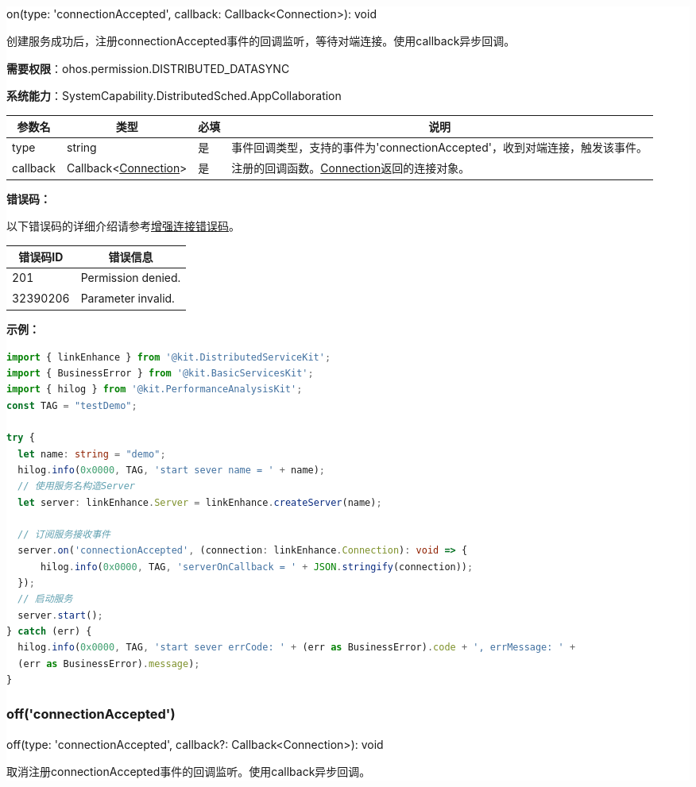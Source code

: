 on(type: 'connectionAccepted', callback: Callback&lt;Connection&gt;): void

创建服务成功后，注册connectionAccepted事件的回调监听，等待对端连接。使用callback异步回调。

**需要权限**：ohos.permission.DISTRIBUTED_DATASYNC

**系统能力**：SystemCapability.DistributedSched.AppCollaboration

| 参数名       | 类型                                    | 必填   | 说明    |
| --------- | ------------------------------------- | ---- | ----- |
| type | string  | 是    |   事件回调类型，支持的事件为'connectionAccepted'，收到对端连接，触发该事件。   |
| callback | Callback&lt;[Connection](#connection)&gt; | 是    | 注册的回调函数。[Connection](#connection)返回的连接对象。 |

**错误码：**

以下错误码的详细介绍请参考[增强连接错误码](errorcode-link-enhance.md)。

| 错误码ID | 错误信息 |
| ------- | -------------------------------- |
| 201      | Permission denied.|
| 32390206 | Parameter invalid.  |

**示例：**

```ts
import { linkEnhance } from '@kit.DistributedServiceKit';
import { BusinessError } from '@kit.BasicServicesKit';
import { hilog } from '@kit.PerformanceAnalysisKit';
const TAG = "testDemo";

try {
  let name: string = "demo";
  hilog.info(0x0000, TAG, 'start sever name = ' + name);
  // 使用服务名构造Server
  let server: linkEnhance.Server = linkEnhance.createServer(name);

  // 订阅服务接收事件
  server.on('connectionAccepted', (connection: linkEnhance.Connection): void => {
      hilog.info(0x0000, TAG, 'serverOnCallback = ' + JSON.stringify(connection));
  });
  // 启动服务
  server.start();
} catch (err) {
  hilog.info(0x0000, TAG, 'start sever errCode: ' + (err as BusinessError).code + ', errMessage: ' +
  (err as BusinessError).message);
}
```
### off('connectionAccepted')

off(type: 'connectionAccepted', callback?: Callback&lt;Connection&gt;): void

取消注册connectionAccepted事件的回调监听。使用callback异步回调。

